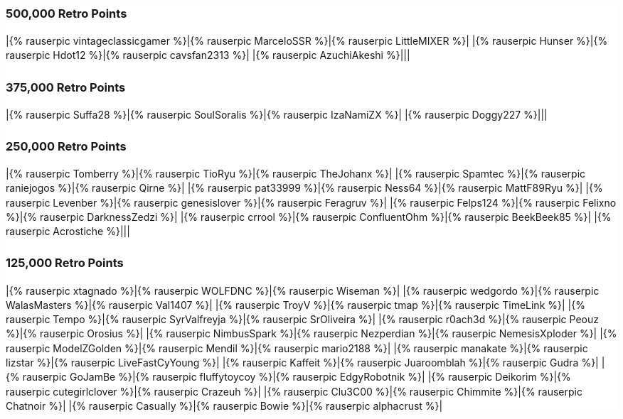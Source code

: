 ### 500,000 Retro Points

|{% rauserpic vintageclassicgamer %}|{% rauserpic MarceloSSR %}|{% rauserpic LittleMIXER %}|
|{% rauserpic Hunser %}|{% rauserpic Hdot12 %}|{% rauserpic cavsfan2313 %}|
|{% rauserpic AzuchiAkeshi %}|||

### 375,000 Retro Points

|{% rauserpic Suffa28 %}|{% rauserpic SoulSoralis %}|{% rauserpic IzaNamiZX %}|
|{% rauserpic Doggy227 %}|||

### 250,000 Retro Points

|{% rauserpic Tomberry %}|{% rauserpic TioRyu %}|{% rauserpic TheJohanx %}|
|{% rauserpic Spamtec %}|{% rauserpic raniejogos %}|{% rauserpic Qirne %}|
|{% rauserpic pat33999 %}|{% rauserpic Ness64 %}|{% rauserpic MattF89Ryu %}|
|{% rauserpic Levenber %}|{% rauserpic genesislover %}|{% rauserpic Feragruv %}|
|{% rauserpic Felps124 %}|{% rauserpic Felixno %}|{% rauserpic DarknessZedzi %}|
|{% rauserpic crrool %}|{% rauserpic ConfluentOhm %}|{% rauserpic BeekBeek85 %}|
|{% rauserpic Acrostiche %}|||

### 125,000 Retro Points

|{% rauserpic xtagnado %}|{% rauserpic WOLFDNC %}|{% rauserpic Wiseman %}|
|{% rauserpic wedgordo %}|{% rauserpic WalasMasters %}|{% rauserpic Val1407 %}|
|{% rauserpic TroyV %}|{% rauserpic tmap %}|{% rauserpic TimeLink %}|
|{% rauserpic Tempo %}|{% rauserpic SyrValfreyja %}|{% rauserpic SrOliveira %}|
|{% rauserpic r0ach3d %}|{% rauserpic Peouz %}|{% rauserpic Orosius %}|
|{% rauserpic NimbusSpark %}|{% rauserpic Nezperdian %}|{% rauserpic NemesisXploder %}|
|{% rauserpic ModelZGolden %}|{% rauserpic Mendil %}|{% rauserpic mario2188 %}|
|{% rauserpic manakate %}|{% rauserpic lizstar %}|{% rauserpic LiveFastCyYoung %}|
|{% rauserpic Kaffeit %}|{% rauserpic Juaroomblah %}|{% rauserpic Gudra %}|
|{% rauserpic GoJamBe %}|{% rauserpic fluffytoycoy %}|{% rauserpic EdgyRobotnik %}|
|{% rauserpic Deikorim %}|{% rauserpic cutegirlclover %}|{% rauserpic Crazeuh %}|
|{% rauserpic Clu3C00 %}|{% rauserpic Chimmite %}|{% rauserpic Chatnoir %}|
|{% rauserpic Casually %}|{% rauserpic Bowie %}|{% rauserpic alphacrust %}|
